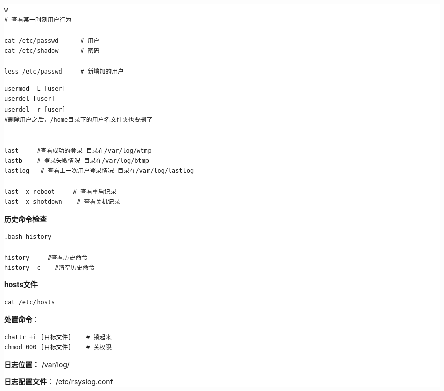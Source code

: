 ```
w
# 查看某一时刻用户行为

cat /etc/passwd      # 用户
cat /etc/shadow      # 密码

less /etc/passwd     # 新增加的用户
```

```
usermod -L [user]
userdel [user]
userdel -r [user]
#删除用户之后，/home目录下的用户名文件夹也要删了


last     #查看成功的登录 目录在/var/log/wtmp
lastb    # 登录失败情况 目录在/var/log/btmp
lastlog   # 查看上一次用户登录情况 目录在/var/log/lastlog

last -x reboot     # 查看重启记录
last -x shotdown    # 查看关机记录
```



**历史命令检查**

```
.bash_history

history     #查看历史命令
history -c    #清空历史命令
```



**hosts文件**

```
cat /etc/hosts
```



**处置命令**：

```
chattr +i [目标文件]    # 锁起来
chmod 000 [目标文件]    # 关权限
```



**日志位置：**
/var/log/

**日志配置文件**：
/etc/rsyslog.conf

